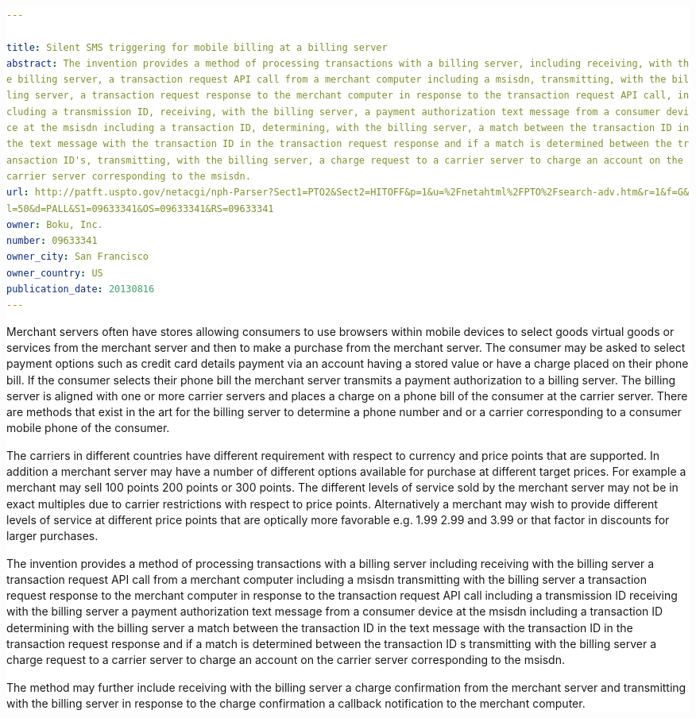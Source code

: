 ```yaml
---

title: Silent SMS triggering for mobile billing at a billing server
abstract: The invention provides a method of processing transactions with a billing server, including receiving, with the billing server, a transaction request API call from a merchant computer including a msisdn, transmitting, with the billing server, a transaction request response to the merchant computer in response to the transaction request API call, including a transmission ID, receiving, with the billing server, a payment authorization text message from a consumer device at the msisdn including a transaction ID, determining, with the billing server, a match between the transaction ID in the text message with the transaction ID in the transaction request response and if a match is determined between the transaction ID's, transmitting, with the billing server, a charge request to a carrier server to charge an account on the carrier server corresponding to the msisdn.
url: http://patft.uspto.gov/netacgi/nph-Parser?Sect1=PTO2&Sect2=HITOFF&p=1&u=%2Fnetahtml%2FPTO%2Fsearch-adv.htm&r=1&f=G&l=50&d=PALL&S1=09633341&OS=09633341&RS=09633341
owner: Boku, Inc.
number: 09633341
owner_city: San Francisco
owner_country: US
publication_date: 20130816
---
```

Merchant servers often have stores allowing consumers to use browsers within mobile devices to select goods virtual goods or services from the merchant server and then to make a purchase from the merchant server. The consumer may be asked to select payment options such as credit card details payment via an account having a stored value or have a charge placed on their phone bill. If the consumer selects their phone bill the merchant server transmits a payment authorization to a billing server. The billing server is aligned with one or more carrier servers and places a charge on a phone bill of the consumer at the carrier server. There are methods that exist in the art for the billing server to determine a phone number and or a carrier corresponding to a consumer mobile phone of the consumer.

The carriers in different countries have different requirement with respect to currency and price points that are supported. In addition a merchant server may have a number of different options available for purchase at different target prices. For example a merchant may sell 100 points 200 points or 300 points. The different levels of service sold by the merchant server may not be in exact multiples due to carrier restrictions with respect to price points. Alternatively a merchant may wish to provide different levels of service at different price points that are optically more favorable e.g. 1.99 2.99 and 3.99 or that factor in discounts for larger purchases.

The invention provides a method of processing transactions with a billing server including receiving with the billing server a transaction request API call from a merchant computer including a msisdn transmitting with the billing server a transaction request response to the merchant computer in response to the transaction request API call including a transmission ID receiving with the billing server a payment authorization text message from a consumer device at the msisdn including a transaction ID determining with the billing server a match between the transaction ID in the text message with the transaction ID in the transaction request response and if a match is determined between the transaction ID s transmitting with the billing server a charge request to a carrier server to charge an account on the carrier server corresponding to the msisdn.

The method may further include receiving with the billing server a charge confirmation from the merchant server and transmitting with the billing server in response to the charge confirmation a callback notification to the merchant computer.
